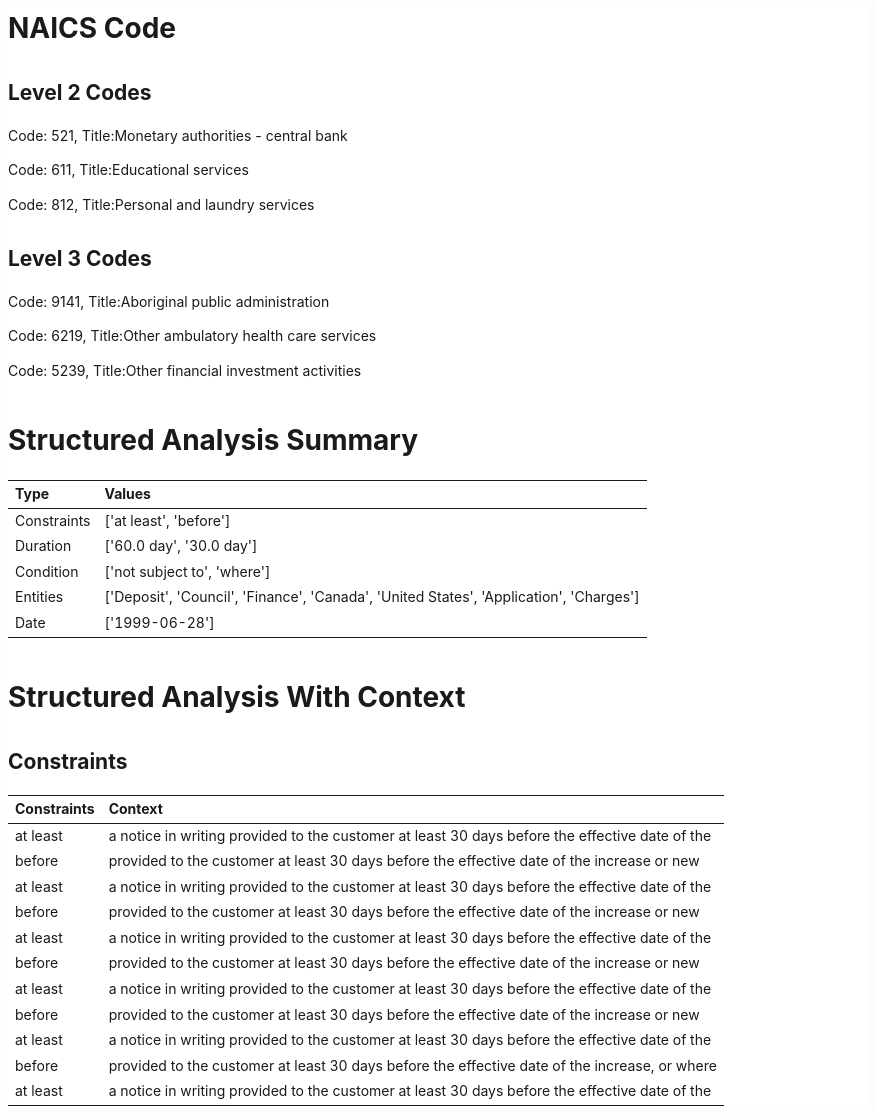 

# NAICS Code
## Level 2 Codes
Code: 521, Title:Monetary authorities - central bank

Code: 611, Title:Educational services

Code: 812, Title:Personal and laundry services




## Level 3 Codes
Code: 9141, Title:Aboriginal public administration

Code: 6219, Title:Other ambulatory health care services

Code: 5239, Title:Other financial investment activities







# Structured Analysis Summary
| Type        | Values                                                                                 |
|:------------|:---------------------------------------------------------------------------------------|
| Constraints | ['at least', 'before']                                                                 |
| Duration    | ['60.0 day', '30.0 day']                                                               |
| Condition   | ['not subject to', 'where']                                                            |
| Entities    | ['Deposit', 'Council', 'Finance', 'Canada', 'United States', 'Application', 'Charges'] |
| Date        | ['1999-06-28']                                                                         |


# Structured Analysis With Context
 


## Constraints
| Constraints   | Context                                                                                        |
|:--------------|:-----------------------------------------------------------------------------------------------|
| at least      | a notice in writing provided to the customer at least 30 days before the effective date of the |
| before        | provided to the customer at least 30 days before the effective date of the increase or new     |
| at least      | a notice in writing provided to the customer at least 30 days before the effective date of the |
| before        | provided to the customer at least 30 days before the effective date of the increase or new     |
| at least      | a notice in writing provided to the customer at least 30 days before the effective date of the |
| before        | provided to the customer at least 30 days before the effective date of the increase or new     |
| at least      | a notice in writing provided to the customer at least 30 days before the effective date of the |
| before        | provided to the customer at least 30 days before the effective date of the increase or new     |
| at least      | a notice in writing provided to the customer at least 30 days before the effective date of the |
| before        | provided to the customer at least 30 days before the effective date of the increase, or where  |
| at least      | a notice in writing provided to the customer at least 30 days before the effective date of the |